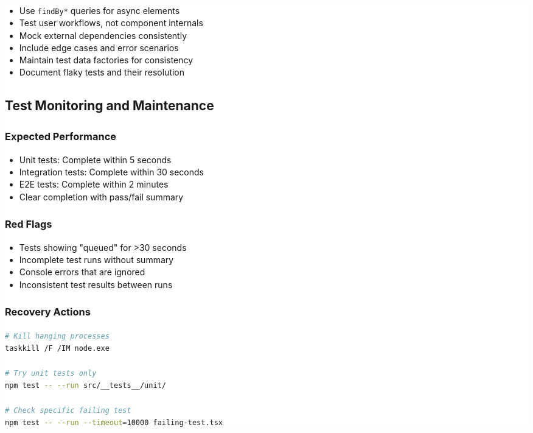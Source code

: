 - Use `findBy*` queries for async elements
- Test user workflows, not component internals
- Mock external dependencies consistently
- Include edge cases and error scenarios
- Maintain test data factories for consistency
- Document flaky tests and their resolution

## Test Monitoring and Maintenance

### Expected Performance

- Unit tests: Complete within 5 seconds
- Integration tests: Complete within 30 seconds
- E2E tests: Complete within 2 minutes
- Clear completion with pass/fail summary

### Red Flags

- Tests showing "queued" for >30 seconds
- Incomplete test runs without summary
- Console errors that are ignored
- Inconsistent test results between runs

### Recovery Actions

```bash
# Kill hanging processes
taskkill /F /IM node.exe

# Try unit tests only
npm test -- --run src/__tests__/unit/

# Check specific failing test
npm test -- --run --timeout=10000 failing-test.tsx
```
